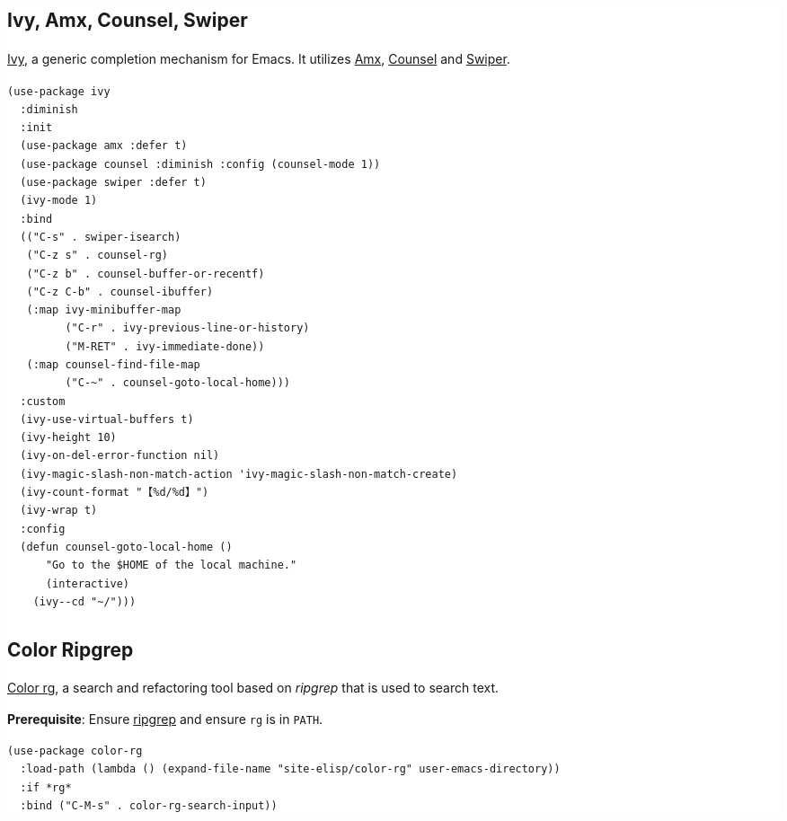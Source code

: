 
<a id="org84a9fc2"></a>

## Ivy, Amx, Counsel, Swiper

[Ivy](https://github.com/abo-abo/swiper), a generic completion mechanism for Emacs. It utilizes [Amx](https://github.com/DarwinAwardWinner/amx), [Counsel](https://github.com/abo-abo/swiper) and [Swiper](https://github.com/abo-abo/swiper).

```emacs-lisp
(use-package ivy
  :diminish
  :init
  (use-package amx :defer t)
  (use-package counsel :diminish :config (counsel-mode 1))
  (use-package swiper :defer t)
  (ivy-mode 1)
  :bind
  (("C-s" . swiper-isearch)
   ("C-z s" . counsel-rg)
   ("C-z b" . counsel-buffer-or-recentf)
   ("C-z C-b" . counsel-ibuffer)
   (:map ivy-minibuffer-map
         ("C-r" . ivy-previous-line-or-history)
         ("M-RET" . ivy-immediate-done))
   (:map counsel-find-file-map
         ("C-~" . counsel-goto-local-home)))
  :custom
  (ivy-use-virtual-buffers t)
  (ivy-height 10)
  (ivy-on-del-error-function nil)
  (ivy-magic-slash-non-match-action 'ivy-magic-slash-non-match-create)
  (ivy-count-format "【%d/%d】")
  (ivy-wrap t)
  :config
  (defun counsel-goto-local-home ()
      "Go to the $HOME of the local machine."
      (interactive)
    (ivy--cd "~/")))
```


<a id="org9644782"></a>

## Color Ripgrep

[Color rg](https://github.com/manateelazycat/color-rg), a search and refactoring tool based on *ripgrep* that is used to search text.

**Prerequisite**: Ensure [ripgrep](https://github.com/BurntSushi/ripgrep#installation) and ensure `rg` is in `PATH`.

```emacs-lisp
(use-package color-rg
  :load-path (lambda () (expand-file-name "site-elisp/color-rg" user-emacs-directory))
  :if *rg*
  :bind ("C-M-s" . color-rg-search-input))
```
